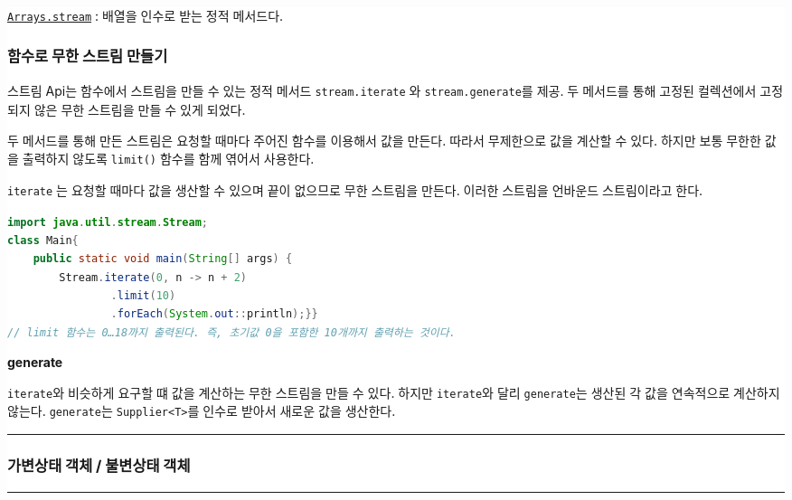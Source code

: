 [`Arrays.stream`](http://Arrays.stream) : 배열을 인수로 받는 정적 메서드다.

### 함수로 무한 스트림 만들기

스트림 Api는 함수에서 스트림을 만들 수 있는 정적 메서드 `stream.iterate` 와 `stream.generate`를 제공.
두 메서드를 통해 고정된 컬렉션에서 고정되지 않은 무한 스트림을 만들 수 있게 되었다.

두 메서드를 통해 만든 스트림은 요청할 때마다 주어진 함수를 이용해서 값을 만든다.
따라서 무제한으로 값을 계산할 수 있다. 하지만 보통 무한한 값을 출력하지 않도록 `limit()` 함수를 함께 엮어서 사용한다.

`iterate` 는 요청할 때마다 값을 생산할 수 있으며 끝이 없으므로 무한 스트림을 만든다. 이러한 스트림을 언바운드 스트림이라고 한다.

```java
import java.util.stream.Stream;
class Main{
    public static void main(String[] args) {
        Stream.iterate(0, n -> n + 2)
                .limit(10)
                .forEach(System.out::println);}}
// limit 함수는 0…18까지 출력된다. 즉, 초기값 0을 포함한 10개까지 출력하는 것이다.
```

**generate** 

`iterate`와 비슷하게 요구할 떄 값을 계산하는 무한 스트림을 만들 수 있다.
하지만 `iterate`와 달리 `generate`는 생산된 각 값을 연속적으로 계산하지 않는다.
`generate`는 `Supplier<T>`를 인수로 받아서 새로운 값을 생산한다.

---

### 가변상태 객체 / 불변상태 객체

---
